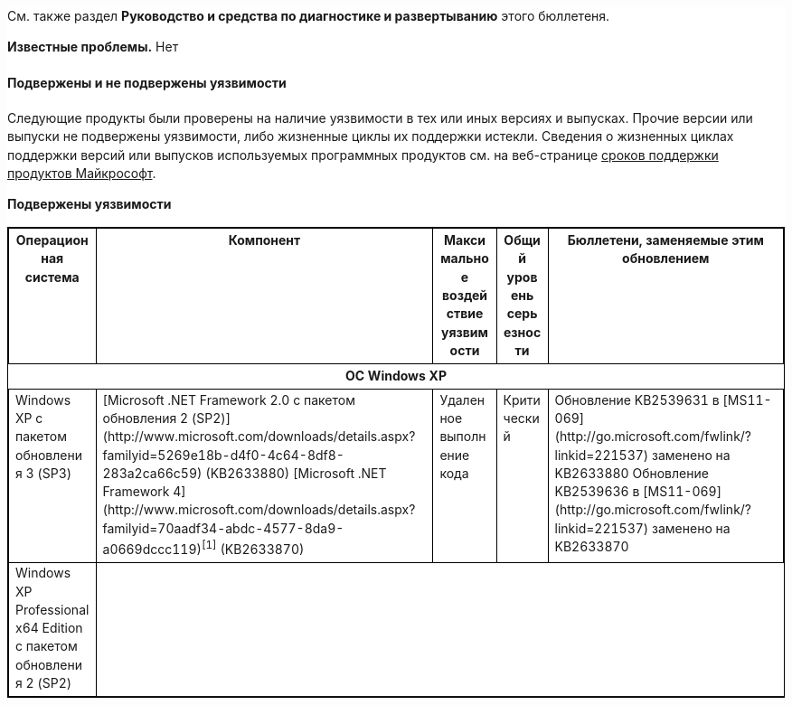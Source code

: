 См. также раздел **Руководство и средства по диагностике и развертыванию** этого бюллетеня.

**Известные проблемы.** Нет

#### Подвержены и не подвержены уязвимости

Следующие продукты были проверены на наличие уязвимости в тех или иных версиях и выпусках. Прочие версии или выпуски не подвержены уязвимости, либо жизненные циклы их поддержки истекли. Сведения о жизненных циклах поддержки версий или выпусков используемых программных продуктов см. на веб-странице [сроков поддержки продуктов Майкрософт](http://go.microsoft.com/fwlink/?linkid=21742).

**Подвержены уязвимости**

 
<table style="border:1px solid black;">
<tr class="thead">
<th style="border:1px solid black;" >
Операционная система
</th>
<th style="border:1px solid black;" >
Компонент
</th>
<th style="border:1px solid black;" >
Максимальное воздействие уязвимости
</th>
<th style="border:1px solid black;" >
Общий уровень серьезности
</th>
<th style="border:1px solid black;" >
Бюллетени, заменяемые этим обновлением
</th>
</tr>
<tr>
<th colspan="5">
ОС Windows XP
</th>
</tr>
<tr>
<td style="border:1px solid black;">
Windows XP с пакетом обновления 3 (SP3)
</td>
<td style="border:1px solid black;">
[Microsoft .NET Framework 2.0 с пакетом обновления 2 (SP2)](http://www.microsoft.com/downloads/details.aspx?familyid=5269e18b-d4f0-4c64-8df8-283a2ca66c59)  
(KB2633880)  
[Microsoft .NET Framework 4](http://www.microsoft.com/downloads/details.aspx?familyid=70aadf34-abdc-4577-8da9-a0669dccc119)<sup>[1]</sup>
(KB2633870)
</td>
<td style="border:1px solid black;">
Удаленное выполнение кода
</td>
<td style="border:1px solid black;">
Критический
</td>
<td style="border:1px solid black;">
Обновление KB2539631 в [MS11-069](http://go.microsoft.com/fwlink/?linkid=221537) заменено на KB2633880  
Обновление KB2539636 в [MS11-069](http://go.microsoft.com/fwlink/?linkid=221537) заменено на KB2633870
</td>
</tr>
<tr class="alternateRow">
<td style="border:1px solid black;">
Windows XP Professional x64 Edition с пакетом обновления 2 (SP2)
</td>